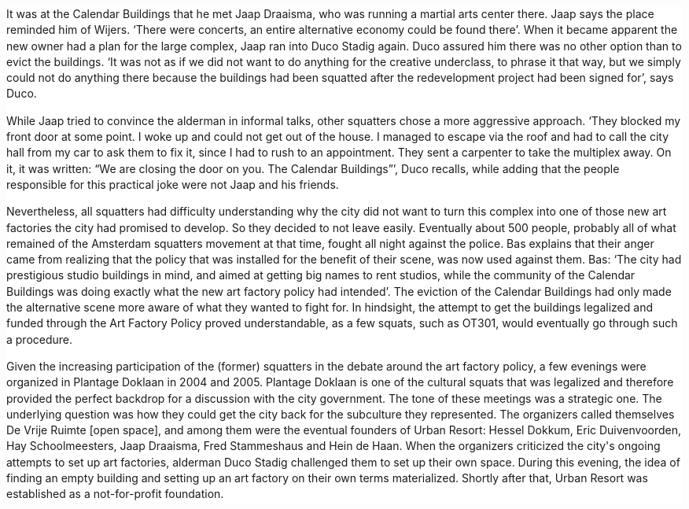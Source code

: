 It was at the Calendar Buildings that he met Jaap Draaisma, who was
running a martial arts center there. Jaap says the place reminded him of
Wijers. ‘There were concerts, an entire alternative economy could be
found there’. When it became apparent the new owner had a plan for the
large complex, Jaap ran into Duco Stadig again. Duco assured him there
was no other option than to evict the buildings. ‘It was not as if we
did not want to do anything for the creative underclass, to phrase it
that way, but we simply could not do anything there because the
buildings had been squatted after the redevelopment project had been
signed for’, says Duco.

While Jaap tried to convince the alderman in informal talks, other
squatters chose a more aggressive approach. ‘They blocked my front door
at some point. I woke up and could not get out of the house. I managed
to escape via the roof and had to call the city hall from my car to ask
them to fix it, since I had to rush to an appointment. They sent a
carpenter to take the multiplex away. On it, it was written: “We are
closing the door on you. The Calendar Buildings”’, Duco recalls, while
adding that the people responsible for this practical joke were not Jaap
and his friends.

Nevertheless, all squatters had difficulty understanding why the city
did not want to turn this complex into one of those new art factories
the city had promised to develop. So they decided to not leave easily.
Eventually about 500 people, probably all of what remained of the
Amsterdam squatters movement at that time, fought all night against the
police. Bas explains that their anger came from realizing that the
policy that was installed for the benefit of their scene, was now used
against them. Bas: ‘The city had prestigious studio buildings in mind,
and aimed at getting big names to rent studios, while the community of
the Calendar Buildings was doing exactly what the new art factory policy
had intended’. The eviction of the Calendar Buildings had only made the
alternative scene more aware of what they wanted to fight for. In
hindsight, the attempt to get the buildings legalized and funded through
the Art Factory Policy proved understandable, as a few squats, such as
OT301, would eventually go through such a procedure.

Given the increasing participation of the (former) squatters in the
debate around the art factory policy, a few evenings were organized in
Plantage Doklaan in 2004 and 2005. Plantage Doklaan is one of the
cultural squats that was legalized and therefore provided the perfect
backdrop for a discussion with the city government. The tone of these
meetings was a strategic one. The underlying question was how they could
get the city back for the subculture they represented. The organizers
called themselves De Vrije Ruimte [open space], and among them were the
eventual founders of Urban Resort: Hessel Dokkum, Eric Duivenvoorden,
Hay Schoolmeesters, Jaap Draaisma, Fred Stammeshaus and Hein de Haan.
When the organizers criticized the city's ongoing attempts to set up art
factories, alderman Duco Stadig challenged them to set up their own
space. During this evening, the idea of finding an empty building and
setting up an art factory on their own terms materialized. Shortly after
that, Urban Resort was established as a not-for-profit foundation.

